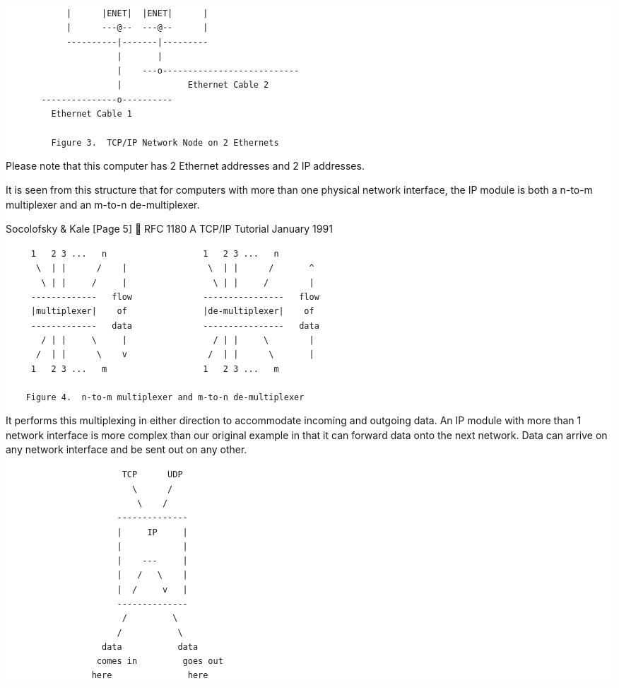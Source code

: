                 |      |ENET|  |ENET|      |
                |      ---@--  ---@--      |
                ----------|-------|---------
                          |       |
                          |    ---o---------------------------
                          |             Ethernet Cable 2
           ---------------o----------
             Ethernet Cable 1

             Figure 3.  TCP/IP Network Node on 2 Ethernets

   Please note that this computer has 2 Ethernet addresses and 2 IP
   addresses.

   It is seen from this structure that for computers with more than one
   physical network interface, the IP module is both a n-to-m
   multiplexer and an m-to-n de-multiplexer.











Socolofsky & Kale                                               [Page 5]

RFC 1180                   A TCP/IP Tutorial                January 1991


         1   2 3 ...   n                   1   2 3 ...   n
          \  | |      /    |                \  | |      /       ^
           \ | |     /     |                 \ | |     /        |
         -------------   flow              ----------------   flow
         |multiplexer|    of               |de-multiplexer|    of
         -------------   data              ----------------   data
           / | |     \     |                 / | |     \        |
          /  | |      \    v                /  | |      \       |
         1   2 3 ...   m                   1   2 3 ...   m

        Figure 4.  n-to-m multiplexer and m-to-n de-multiplexer

   It performs this multiplexing in either direction to accommodate
   incoming and outgoing data.  An IP module with more than 1 network
   interface is more complex than our original example in that it can
   forward data onto the next network.  Data can arrive on any network
   interface and be sent out on any other.

                           TCP      UDP
                             \      /
                              \    /
                          --------------
                          |     IP     |
                          |            |
                          |    ---     |
                          |   /   \    |
                          |  /     v   |
                          --------------
                           /         \
                          /           \
                       data           data
                      comes in         goes out
                     here               here
